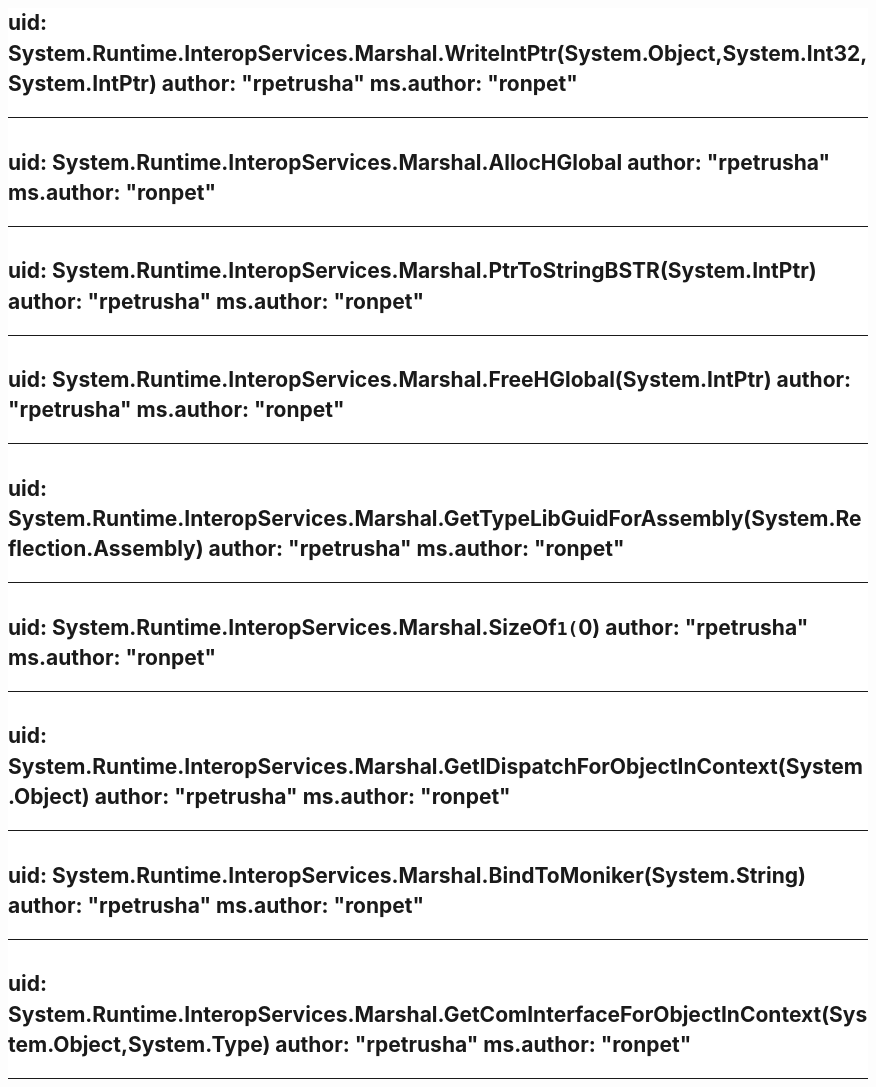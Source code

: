 uid: System.Runtime.InteropServices.Marshal.WriteIntPtr(System.Object,System.Int32,System.IntPtr)
author: "rpetrusha"
ms.author: "ronpet"
---

---
uid: System.Runtime.InteropServices.Marshal.AllocHGlobal
author: "rpetrusha"
ms.author: "ronpet"
---

---
uid: System.Runtime.InteropServices.Marshal.PtrToStringBSTR(System.IntPtr)
author: "rpetrusha"
ms.author: "ronpet"
---

---
uid: System.Runtime.InteropServices.Marshal.FreeHGlobal(System.IntPtr)
author: "rpetrusha"
ms.author: "ronpet"
---

---
uid: System.Runtime.InteropServices.Marshal.GetTypeLibGuidForAssembly(System.Reflection.Assembly)
author: "rpetrusha"
ms.author: "ronpet"
---

---
uid: System.Runtime.InteropServices.Marshal.SizeOf``1(``0)
author: "rpetrusha"
ms.author: "ronpet"
---

---
uid: System.Runtime.InteropServices.Marshal.GetIDispatchForObjectInContext(System.Object)
author: "rpetrusha"
ms.author: "ronpet"
---

---
uid: System.Runtime.InteropServices.Marshal.BindToMoniker(System.String)
author: "rpetrusha"
ms.author: "ronpet"
---

---
uid: System.Runtime.InteropServices.Marshal.GetComInterfaceForObjectInContext(System.Object,System.Type)
author: "rpetrusha"
ms.author: "ronpet"
---

---